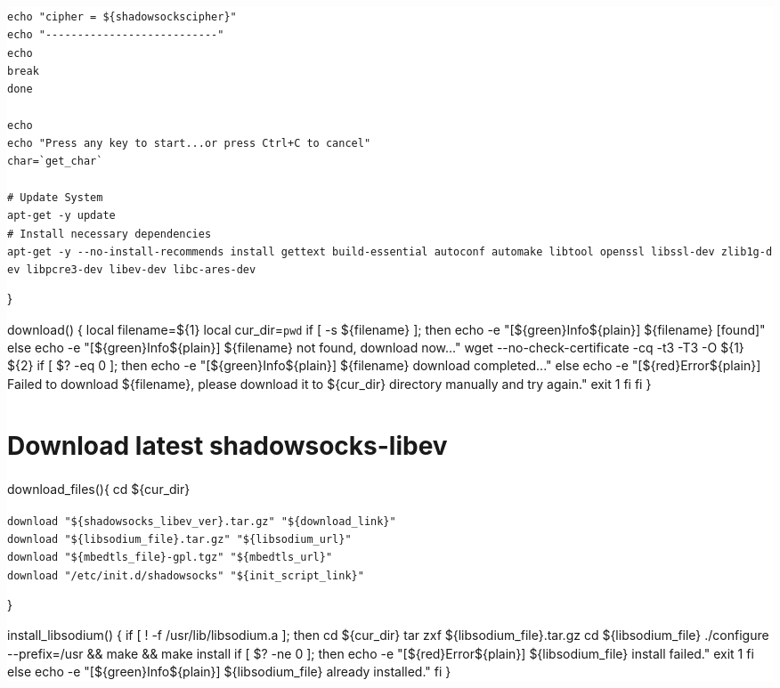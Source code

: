     echo "cipher = ${shadowsockscipher}"
    echo "---------------------------"
    echo
    break
    done

    echo
    echo "Press any key to start...or press Ctrl+C to cancel"
    char=`get_char`

    # Update System
    apt-get -y update
    # Install necessary dependencies
    apt-get -y --no-install-recommends install gettext build-essential autoconf automake libtool openssl libssl-dev zlib1g-dev libpcre3-dev libev-dev libc-ares-dev
}

download() {
    local filename=${1}
    local cur_dir=`pwd`
    if [ -s ${filename} ]; then
        echo -e "[${green}Info${plain}] ${filename} [found]"
    else
        echo -e "[${green}Info${plain}] ${filename} not found, download now..."
        wget --no-check-certificate -cq -t3 -T3 -O ${1} ${2}
        if [ $? -eq 0 ]; then
            echo -e "[${green}Info${plain}] ${filename} download completed..."
        else
            echo -e "[${red}Error${plain}] Failed to download ${filename}, please download it to ${cur_dir} directory manually and try again."
            exit 1
        fi
    fi
}

# Download latest shadowsocks-libev
download_files(){
    cd ${cur_dir}

    download "${shadowsocks_libev_ver}.tar.gz" "${download_link}"
    download "${libsodium_file}.tar.gz" "${libsodium_url}"
    download "${mbedtls_file}-gpl.tgz" "${mbedtls_url}"
    download "/etc/init.d/shadowsocks" "${init_script_link}"
}

install_libsodium() {
    if [ ! -f /usr/lib/libsodium.a ]; then
        cd ${cur_dir}
        tar zxf ${libsodium_file}.tar.gz
        cd ${libsodium_file}
        ./configure --prefix=/usr && make && make install
        if [ $? -ne 0 ]; then
            echo -e "[${red}Error${plain}] ${libsodium_file} install failed."
            exit 1
        fi
    else
        echo -e "[${green}Info${plain}] ${libsodium_file} already installed."
    fi
}
